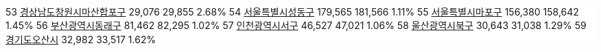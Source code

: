   <tr class="item">
    <td>53</td>
    <td><a href="/apt/경상남도창원시마산합포구">경상남도창원시마산합포구</a></td>
    <td>29,076</td>
    <td>29,855</td>
    <td>2.68%</td>
  </tr>

  <tr class="item">
    <td>54</td>
    <td><a href="/apt/서울특별시성동구">서울특별시성동구</a></td>
    <td>179,565</td>
    <td>181,566</td>
    <td>1.11%</td>
  </tr>

  <tr class="item">
    <td>55</td>
    <td><a href="/apt/서울특별시마포구">서울특별시마포구</a></td>
    <td>156,380</td>
    <td>158,642</td>
    <td>1.45%</td>
  </tr>

  <tr class="item">
    <td>56</td>
    <td><a href="/apt/부산광역시동래구">부산광역시동래구</a></td>
    <td>81,462</td>
    <td>82,295</td>
    <td>1.02%</td>
  </tr>

  <tr class="item">
    <td>57</td>
    <td><a href="/apt/인천광역시서구">인천광역시서구</a></td>
    <td>46,527</td>
    <td>47,021</td>
    <td>1.06%</td>
  </tr>

  <tr class="item">
    <td>58</td>
    <td><a href="/apt/울산광역시북구">울산광역시북구</a></td>
    <td>30,643</td>
    <td>31,038</td>
    <td>1.29%</td>
  </tr>

  <tr class="item">
    <td>59</td>
    <td><a href="/apt/경기도오산시">경기도오산시</a></td>
    <td>32,982</td>
    <td>33,517</td>
    <td>1.62%</td>
  </tr>
